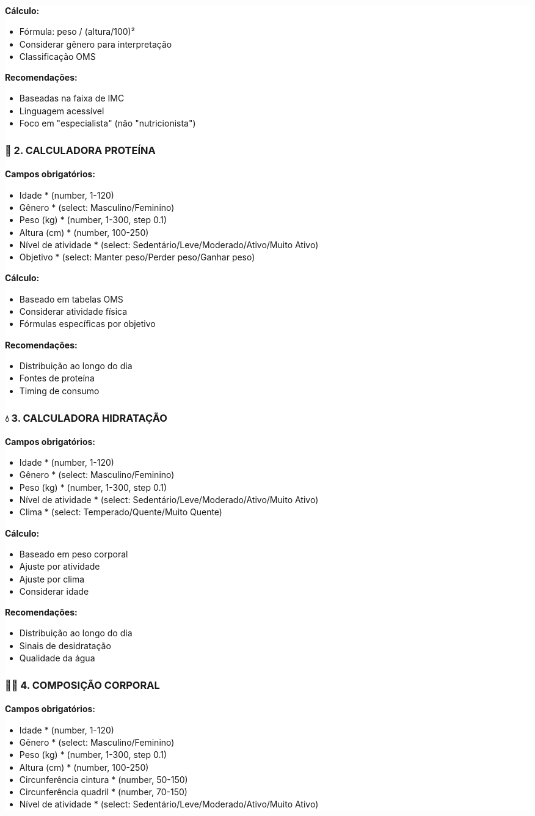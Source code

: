 **Cálculo:**
- Fórmula: peso / (altura/100)²
- Considerar gênero para interpretação
- Classificação OMS

**Recomendações:**
- Baseadas na faixa de IMC
- Linguagem acessível
- Foco em "especialista" (não "nutricionista")

### 🥩 2. CALCULADORA PROTEÍNA
**Campos obrigatórios:**
- Idade * (number, 1-120)
- Gênero * (select: Masculino/Feminino)
- Peso (kg) * (number, 1-300, step 0.1)
- Altura (cm) * (number, 100-250)
- Nível de atividade * (select: Sedentário/Leve/Moderado/Ativo/Muito Ativo)
- Objetivo * (select: Manter peso/Perder peso/Ganhar peso)

**Cálculo:**
- Baseado em tabelas OMS
- Considerar atividade física
- Fórmulas específicas por objetivo

**Recomendações:**
- Distribuição ao longo do dia
- Fontes de proteína
- Timing de consumo

### 💧 3. CALCULADORA HIDRATAÇÃO
**Campos obrigatórios:**
- Idade * (number, 1-120)
- Gênero * (select: Masculino/Feminino)
- Peso (kg) * (number, 1-300, step 0.1)
- Nível de atividade * (select: Sedentário/Leve/Moderado/Ativo/Muito Ativo)
- Clima * (select: Temperado/Quente/Muito Quente)

**Cálculo:**
- Baseado em peso corporal
- Ajuste por atividade
- Ajuste por clima
- Considerar idade

**Recomendações:**
- Distribuição ao longo do dia
- Sinais de desidratação
- Qualidade da água

### 🏋️‍♂️ 4. COMPOSIÇÃO CORPORAL
**Campos obrigatórios:**
- Idade * (number, 1-120)
- Gênero * (select: Masculino/Feminino)
- Peso (kg) * (number, 1-300, step 0.1)
- Altura (cm) * (number, 100-250)
- Circunferência cintura * (number, 50-150)
- Circunferência quadril * (number, 70-150)
- Nível de atividade * (select: Sedentário/Leve/Moderado/Ativo/Muito Ativo)
